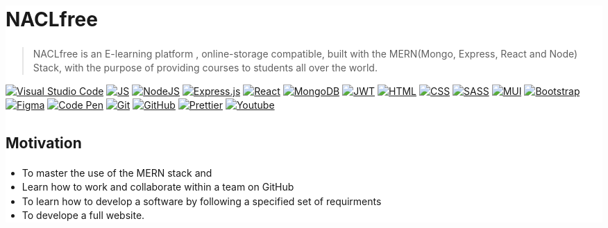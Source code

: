 # NACLfree



> NACLfree is an E-learning platform , online-storage compatible, built with the MERN(Mongo, Express, React and Node) Stack, with the purpose of providing courses to students all over the world.



[![Visual Studio Code](https://img.shields.io/badge/Visual_Studio_Code-0078D4?style=for-the-badge&logo=visual%20studio%20code&logoColor=white)](https://code.visualstudio.com/)
[![JS](https://img.shields.io/badge/JavaScript-F7DF1E?style=for-the-badge&logo=javascript&logoColor=black)](https://www.javascript.com/)
[![NodeJS](https://img.shields.io/badge/node.js-6DA55F?style=for-the-badge&logo=node.js&logoColor=white)](https://nodejs.org/en/)
[![Express.js](https://img.shields.io/badge/express.js-%23404d59.svg?style=for-the-badge&logo=express&logoColor=%2361DAFB)](https://expressjs.com)
[![React](https://img.shields.io/badge/React-20232A?style=for-the-badge&logo=react&logoColor=61DAFB)](https://reactjs.org)
[![MongoDB](https://img.shields.io/badge/MongoDB-%234ea94b.svg?style=for-the-badge&logo=mongodb&logoColor=white)](https://www.mongodb.com/home)
[![JWT](https://img.shields.io/badge/JWT-black?style=for-the-badge&logo=JSON%20web%20tokens)](https://jwt.io)
[![HTML](https://img.shields.io/badge/HTML5-E34F26?style=for-the-badge&logo=html5&logoColor=white)](https://whatwg.org)
[![CSS](https://img.shields.io/badge/CSS3-1572B6?style=for-the-badge&logo=css3&logoColor=white)](https://www.w3.org/Style/CSS/Overview.en.html)
[![SASS](https://img.shields.io/badge/Sass-CC6699?style=for-the-badge&logo=sass&logoColor=white)](https://sass-lang.com)
[![MUI](https://img.shields.io/badge/MUI-%230081CB.svg?style=for-the-badge&logo=mui&logoColor=white)](https://mui.com)
[![Bootstrap](https://img.shields.io/badge/Bootstrap-563D7C?style=for-the-badge&logo=bootstrap&logoColor=white)](https://breakdance.github.io/breakdance/)
[![Figma](https://img.shields.io/badge/Figma-F24E1E?style=for-the-badge&logo=figma&logoColor=white)](https://www.figma.com/)
[![Code Pen](https://img.shields.io/badge/Codepen-000000?style=for-the-badge&logo=codepen&logoColor=white)](https://codepen.io/trending)
[![Git](https://img.shields.io/badge/git-%23F05033.svg?style=for-the-badge&logo=git&logoColor=white)](https://git-scm.com)
[![GitHub](https://img.shields.io/badge/github-%23121011.svg?style=for-the-badge&logo=github&logoColor=white)](https://github.com)
[![Prettier](https://img.shields.io/badge/prettier-1A2C34?style=for-the-badge&logo=prettier&logoColor=F7BA3E)](https://prettier.io)
[![Youtube](https://img.shields.io/badge/YouTube-FF0000?style=for-the-badge&logo=youtube&logoColor=white)](https://www.youtube.com)



## Motivation

- To master the use of the MERN stack and 
- Learn how to work and collaborate within a team on GitHub
- To learn how to develop a software by following a specified set of requirments
- To develope a full website.
